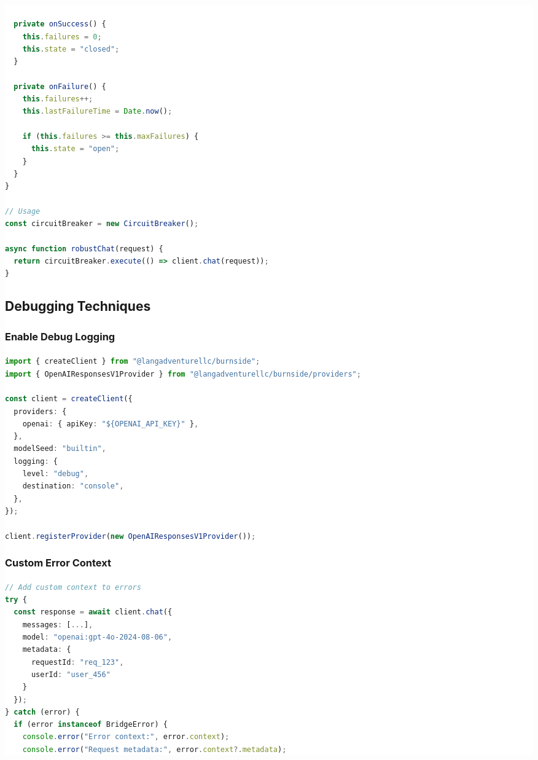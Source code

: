 ```typescript

  private onSuccess() {
    this.failures = 0;
    this.state = "closed";
  }

  private onFailure() {
    this.failures++;
    this.lastFailureTime = Date.now();

    if (this.failures >= this.maxFailures) {
      this.state = "open";
    }
  }
}

// Usage
const circuitBreaker = new CircuitBreaker();

async function robustChat(request) {
  return circuitBreaker.execute(() => client.chat(request));
}
```

## Debugging Techniques

### Enable Debug Logging

```typescript
import { createClient } from "@langadventurellc/burnside";
import { OpenAIResponsesV1Provider } from "@langadventurellc/burnside/providers";

const client = createClient({
  providers: {
    openai: { apiKey: "${OPENAI_API_KEY}" },
  },
  modelSeed: "builtin",
  logging: {
    level: "debug",
    destination: "console",
  },
});

client.registerProvider(new OpenAIResponsesV1Provider());
```

### Custom Error Context

```typescript
// Add custom context to errors
try {
  const response = await client.chat({
    messages: [...],
    model: "openai:gpt-4o-2024-08-06",
    metadata: {
      requestId: "req_123",
      userId: "user_456"
    }
  });
} catch (error) {
  if (error instanceof BridgeError) {
    console.error("Error context:", error.context);
    console.error("Request metadata:", error.context?.metadata);
```